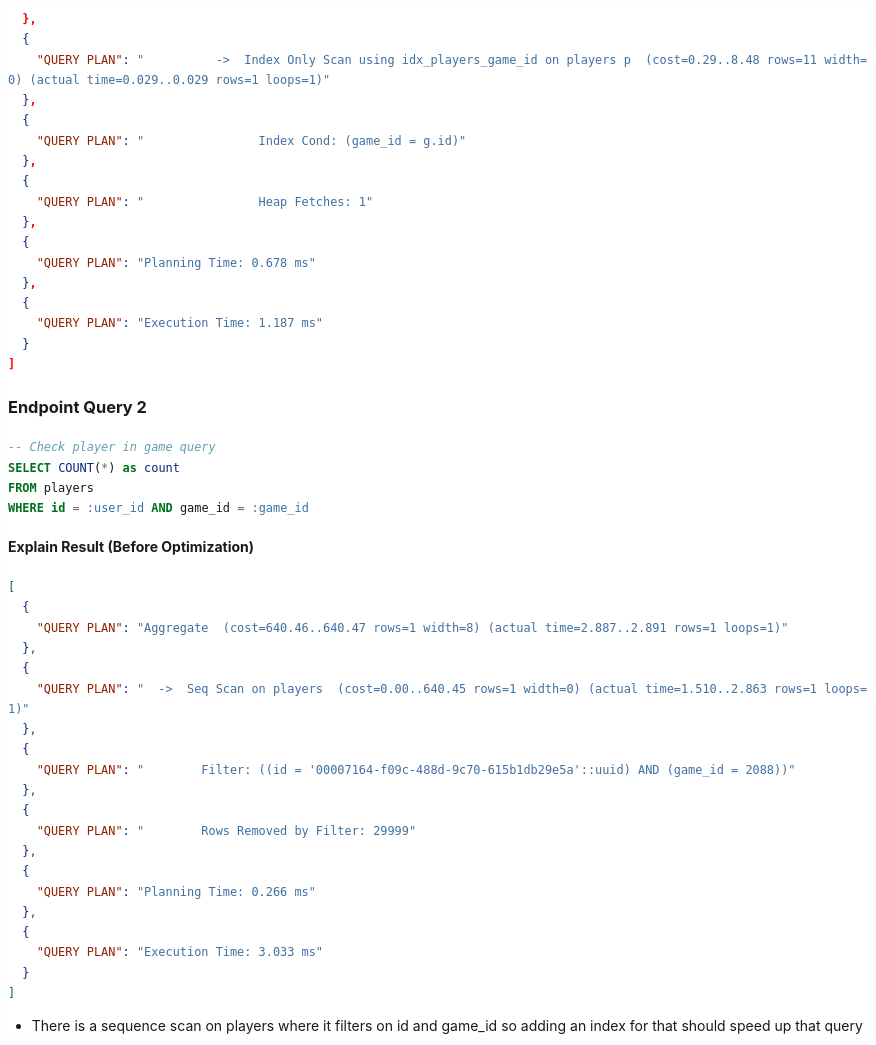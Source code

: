 ```json 
  },
  {
    "QUERY PLAN": "          ->  Index Only Scan using idx_players_game_id on players p  (cost=0.29..8.48 rows=11 width=0) (actual time=0.029..0.029 rows=1 loops=1)"
  },
  {
    "QUERY PLAN": "                Index Cond: (game_id = g.id)"
  },
  {
    "QUERY PLAN": "                Heap Fetches: 1"
  },
  {
    "QUERY PLAN": "Planning Time: 0.678 ms"
  },
  {
    "QUERY PLAN": "Execution Time: 1.187 ms"
  }
]
```
    
### Endpoint Query 2
``` sql
-- Check player in game query
SELECT COUNT(*) as count
FROM players
WHERE id = :user_id AND game_id = :game_id
```

#### Explain Result (Before Optimization)
```json 
[
  {
    "QUERY PLAN": "Aggregate  (cost=640.46..640.47 rows=1 width=8) (actual time=2.887..2.891 rows=1 loops=1)"
  },
  {
    "QUERY PLAN": "  ->  Seq Scan on players  (cost=0.00..640.45 rows=1 width=0) (actual time=1.510..2.863 rows=1 loops=1)"
  },
  {
    "QUERY PLAN": "        Filter: ((id = '00007164-f09c-488d-9c70-615b1db29e5a'::uuid) AND (game_id = 2088))"
  },
  {
    "QUERY PLAN": "        Rows Removed by Filter: 29999"
  },
  {
    "QUERY PLAN": "Planning Time: 0.266 ms"
  },
  {
    "QUERY PLAN": "Execution Time: 3.033 ms"
  }
]
```
* There is a sequence scan on players where it filters on id and game_id so adding an index for that should speed up that query
